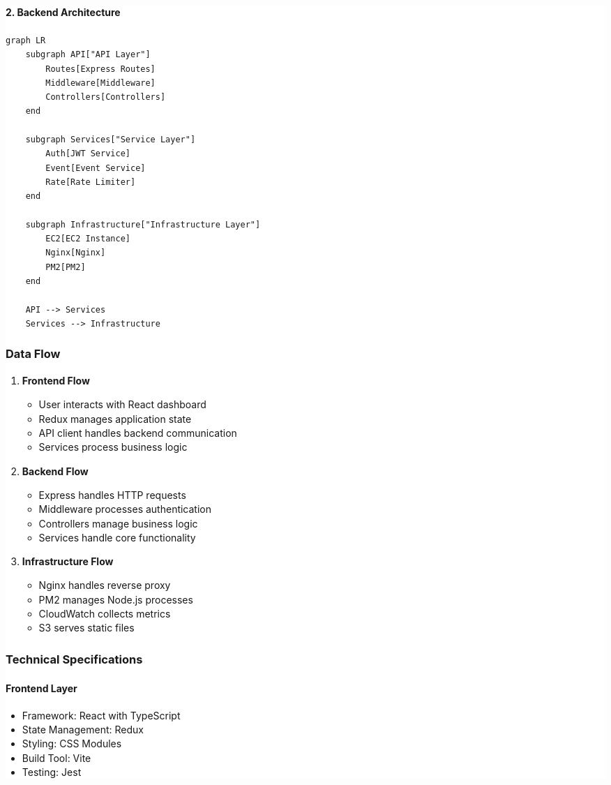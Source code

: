 #### 2. Backend Architecture
```mermaid
graph LR
    subgraph API["API Layer"]
        Routes[Express Routes]
        Middleware[Middleware]
        Controllers[Controllers]
    end
    
    subgraph Services["Service Layer"]
        Auth[JWT Service]
        Event[Event Service]
        Rate[Rate Limiter]
    end
    
    subgraph Infrastructure["Infrastructure Layer"]
        EC2[EC2 Instance]
        Nginx[Nginx]
        PM2[PM2]
    end
    
    API --> Services
    Services --> Infrastructure
```

### Data Flow
1. **Frontend Flow**
   - User interacts with React dashboard
   - Redux manages application state
   - API client handles backend communication
   - Services process business logic

2. **Backend Flow**
   - Express handles HTTP requests
   - Middleware processes authentication
   - Controllers manage business logic
   - Services handle core functionality

3. **Infrastructure Flow**
   - Nginx handles reverse proxy
   - PM2 manages Node.js processes
   - CloudWatch collects metrics
   - S3 serves static files

### Technical Specifications

#### Frontend Layer
- Framework: React with TypeScript
- State Management: Redux
- Styling: CSS Modules
- Build Tool: Vite
- Testing: Jest
